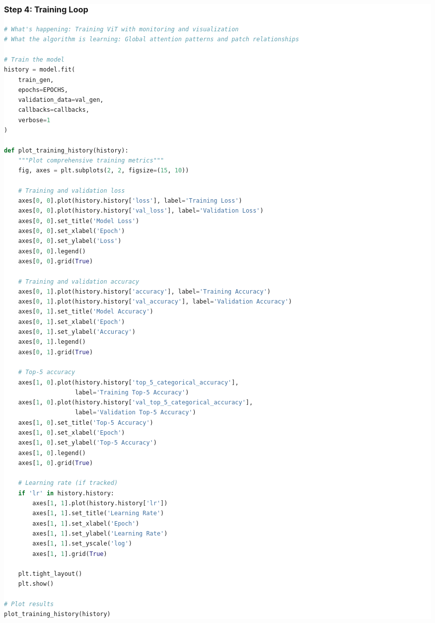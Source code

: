 
### Step 4: Training Loop
```python
# What's happening: Training ViT with monitoring and visualization
# What the algorithm is learning: Global attention patterns and patch relationships

# Train the model
history = model.fit(
    train_gen,
    epochs=EPOCHS,
    validation_data=val_gen,
    callbacks=callbacks,
    verbose=1
)

def plot_training_history(history):
    """Plot comprehensive training metrics"""
    fig, axes = plt.subplots(2, 2, figsize=(15, 10))

    # Training and validation loss
    axes[0, 0].plot(history.history['loss'], label='Training Loss')
    axes[0, 0].plot(history.history['val_loss'], label='Validation Loss')
    axes[0, 0].set_title('Model Loss')
    axes[0, 0].set_xlabel('Epoch')
    axes[0, 0].set_ylabel('Loss')
    axes[0, 0].legend()
    axes[0, 0].grid(True)

    # Training and validation accuracy
    axes[0, 1].plot(history.history['accuracy'], label='Training Accuracy')
    axes[0, 1].plot(history.history['val_accuracy'], label='Validation Accuracy')
    axes[0, 1].set_title('Model Accuracy')
    axes[0, 1].set_xlabel('Epoch')
    axes[0, 1].set_ylabel('Accuracy')
    axes[0, 1].legend()
    axes[0, 1].grid(True)

    # Top-5 accuracy
    axes[1, 0].plot(history.history['top_5_categorical_accuracy'],
                    label='Training Top-5 Accuracy')
    axes[1, 0].plot(history.history['val_top_5_categorical_accuracy'],
                    label='Validation Top-5 Accuracy')
    axes[1, 0].set_title('Top-5 Accuracy')
    axes[1, 0].set_xlabel('Epoch')
    axes[1, 0].set_ylabel('Top-5 Accuracy')
    axes[1, 0].legend()
    axes[1, 0].grid(True)

    # Learning rate (if tracked)
    if 'lr' in history.history:
        axes[1, 1].plot(history.history['lr'])
        axes[1, 1].set_title('Learning Rate')
        axes[1, 1].set_xlabel('Epoch')
        axes[1, 1].set_ylabel('Learning Rate')
        axes[1, 1].set_yscale('log')
        axes[1, 1].grid(True)

    plt.tight_layout()
    plt.show()

# Plot results
plot_training_history(history)

```